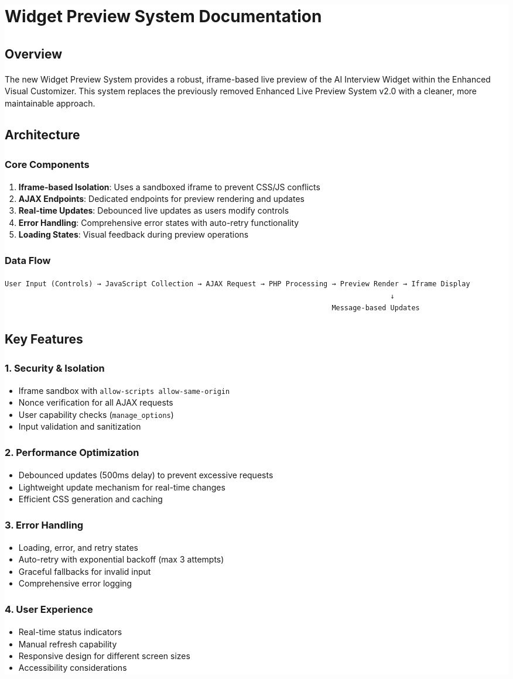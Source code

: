 # Widget Preview System Documentation

## Overview

The new Widget Preview System provides a robust, iframe-based live preview of the AI Interview Widget within the Enhanced Visual Customizer. This system replaces the previously removed Enhanced Live Preview System v2.0 with a cleaner, more maintainable approach.

## Architecture

### Core Components

1. **Iframe-based Isolation**: Uses a sandboxed iframe to prevent CSS/JS conflicts
2. **AJAX Endpoints**: Dedicated endpoints for preview rendering and updates
3. **Real-time Updates**: Debounced live updates as users modify controls
4. **Error Handling**: Comprehensive error states with auto-retry functionality
5. **Loading States**: Visual feedback during preview operations

### Data Flow

```
User Input (Controls) → JavaScript Collection → AJAX Request → PHP Processing → Preview Render → Iframe Display
                                                                                            ↓
                                                                              Message-based Updates
```

## Key Features

### 1. Security & Isolation
- Iframe sandbox with `allow-scripts allow-same-origin`
- Nonce verification for all AJAX requests  
- User capability checks (`manage_options`)
- Input validation and sanitization

### 2. Performance Optimization
- Debounced updates (500ms delay) to prevent excessive requests
- Lightweight update mechanism for real-time changes
- Efficient CSS generation and caching

### 3. Error Handling
- Loading, error, and retry states
- Auto-retry with exponential backoff (max 3 attempts)
- Graceful fallbacks for invalid input
- Comprehensive error logging

### 4. User Experience
- Real-time status indicators
- Manual refresh capability
- Responsive design for different screen sizes
- Accessibility considerations
